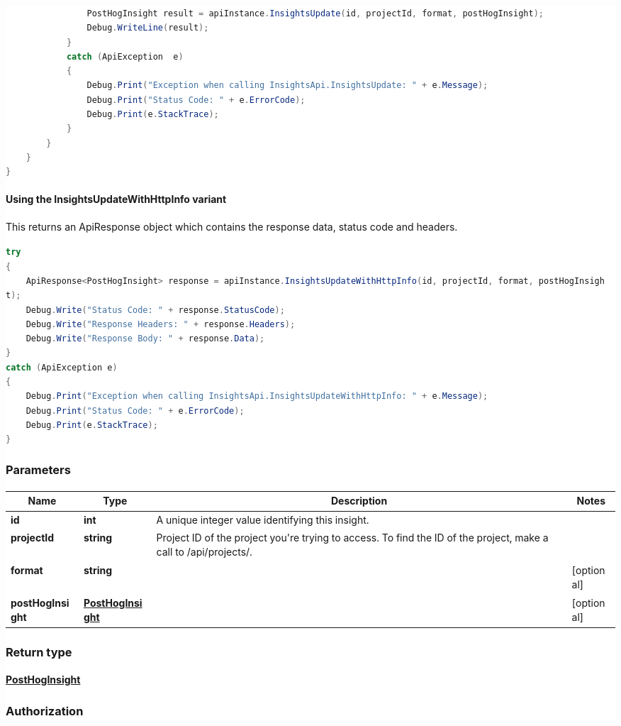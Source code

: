 ```csharp
                PostHogInsight result = apiInstance.InsightsUpdate(id, projectId, format, postHogInsight);
                Debug.WriteLine(result);
            }
            catch (ApiException  e)
            {
                Debug.Print("Exception when calling InsightsApi.InsightsUpdate: " + e.Message);
                Debug.Print("Status Code: " + e.ErrorCode);
                Debug.Print(e.StackTrace);
            }
        }
    }
}
```

#### Using the InsightsUpdateWithHttpInfo variant
This returns an ApiResponse object which contains the response data, status code and headers.

```csharp
try
{
    ApiResponse<PostHogInsight> response = apiInstance.InsightsUpdateWithHttpInfo(id, projectId, format, postHogInsight);
    Debug.Write("Status Code: " + response.StatusCode);
    Debug.Write("Response Headers: " + response.Headers);
    Debug.Write("Response Body: " + response.Data);
}
catch (ApiException e)
{
    Debug.Print("Exception when calling InsightsApi.InsightsUpdateWithHttpInfo: " + e.Message);
    Debug.Print("Status Code: " + e.ErrorCode);
    Debug.Print(e.StackTrace);
}
```

### Parameters

| Name | Type | Description | Notes |
|------|------|-------------|-------|
| **id** | **int** | A unique integer value identifying this insight. |  |
| **projectId** | **string** | Project ID of the project you&#39;re trying to access. To find the ID of the project, make a call to /api/projects/. |  |
| **format** | **string** |  | [optional]  |
| **postHogInsight** | [**PostHogInsight**](PostHogInsight.md) |  | [optional]  |

### Return type

[**PostHogInsight**](PostHogInsight.md)

### Authorization
